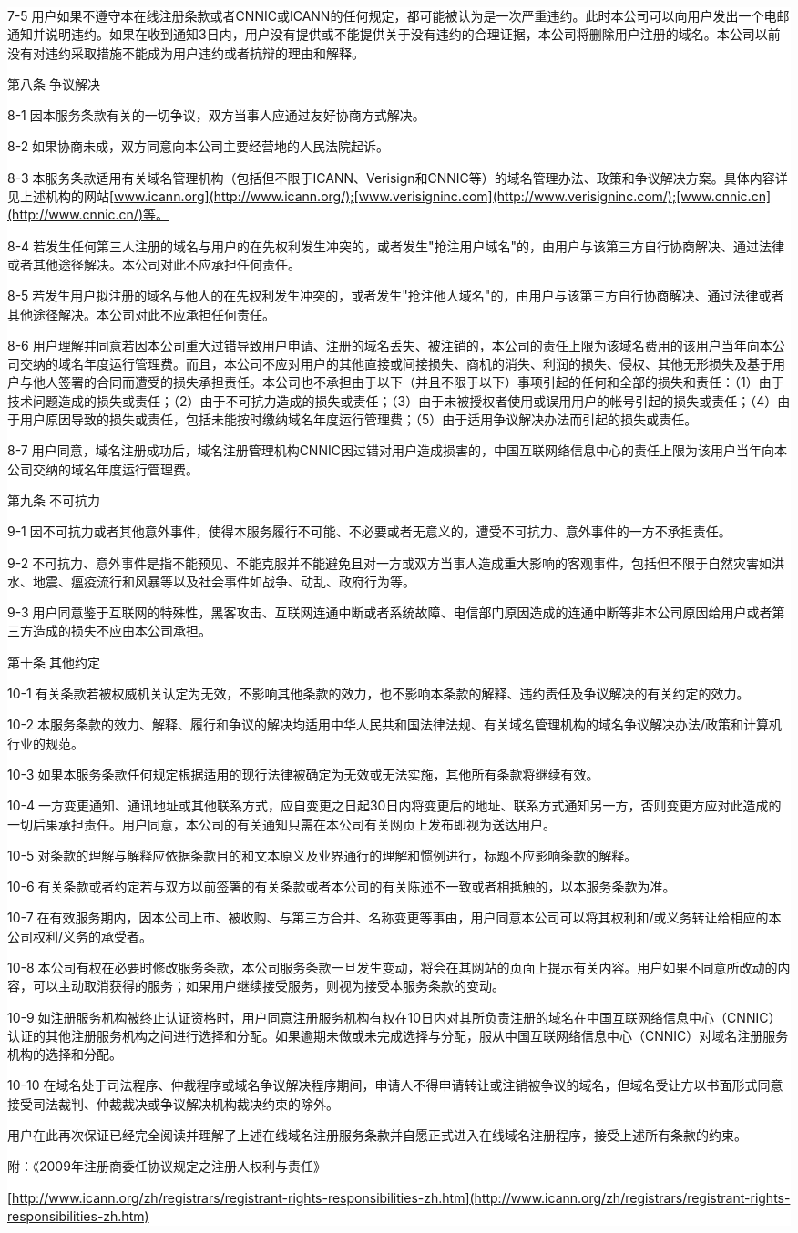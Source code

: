 7-5 用户如果不遵守本在线注册条款或者CNNIC或ICANN的任何规定，都可能被认为是一次严重违约。此时本公司可以向用户发出一个电邮通知并说明违约。如果在收到通知3日内，用户没有提供或不能提供关于没有违约的合理证据，本公司将删除用户注册的域名。本公司以前没有对违约采取措施不能成为用户违约或者抗辩的理由和解释。

第八条 争议解决

8-1 因本服务条款有关的一切争议，双方当事人应通过友好协商方式解决。

8-2 如果协商未成，双方同意向本公司主要经营地的人民法院起诉。

8-3 本服务条款适用有关域名管理机构（包括但不限于ICANN、Verisign和CNNIC等）的域名管理办法、政策和争议解决方案。具体内容详见上述机构的网站[www.icann.org](http://www.icann.org/);[www.verisigninc.com](http://www.verisigninc.com/);[www.cnnic.cn](http://www.cnnic.cn/)等。

8-4 若发生任何第三人注册的域名与用户的在先权利发生冲突的，或者发生"抢注用户域名"的，由用户与该第三方自行协商解决、通过法律或者其他途径解决。本公司对此不应承担任何责任。

8-5 若发生用户拟注册的域名与他人的在先权利发生冲突的，或者发生"抢注他人域名"的，由用户与该第三方自行协商解决、通过法律或者其他途径解决。本公司对此不应承担任何责任。

8-6 用户理解并同意若因本公司重大过错导致用户申请、注册的域名丢失、被注销的，本公司的责任上限为该域名费用的该用户当年向本公司交纳的域名年度运行管理费。而且，本公司不应对用户的其他直接或间接损失、商机的消失、利润的损失、侵权、其他无形损失及基于用户与他人签署的合同而遭受的损失承担责任。本公司也不承担由于以下（并且不限于以下）事项引起的任何和全部的损失和责任：（1）由于技术问题造成的损失或责任；（2）由于不可抗力造成的损失或责任；（3）由于未被授权者使用或误用用户的帐号引起的损失或责任；（4）由于用户原因导致的损失或责任，包括未能按时缴纳域名年度运行管理费；（5）由于适用争议解决办法而引起的损失或责任。

8-7 用户同意，域名注册成功后，域名注册管理机构CNNIC因过错对用户造成损害的，中国互联网络信息中心的责任上限为该用户当年向本公司交纳的域名年度运行管理费。

第九条 不可抗力

9-1 因不可抗力或者其他意外事件，使得本服务履行不可能、不必要或者无意义的，遭受不可抗力、意外事件的一方不承担责任。

9-2 不可抗力、意外事件是指不能预见、不能克服并不能避免且对一方或双方当事人造成重大影响的客观事件，包括但不限于自然灾害如洪水、地震、瘟疫流行和风暴等以及社会事件如战争、动乱、政府行为等。

9-3 用户同意鉴于互联网的特殊性，黑客攻击、互联网连通中断或者系统故障、电信部门原因造成的连通中断等非本公司原因给用户或者第三方造成的损失不应由本公司承担。

第十条 其他约定

10-1 有关条款若被权威机关认定为无效，不影响其他条款的效力，也不影响本条款的解释、违约责任及争议解决的有关约定的效力。

10-2 本服务条款的效力、解释、履行和争议的解决均适用中华人民共和国法律法规、有关域名管理机构的域名争议解决办法/政策和计算机行业的规范。

10-3 如果本服务条款任何规定根据适用的现行法律被确定为无效或无法实施，其他所有条款将继续有效。

10-4 一方变更通知、通讯地址或其他联系方式，应自变更之日起30日内将变更后的地址、联系方式通知另一方，否则变更方应对此造成的一切后果承担责任。用户同意，本公司的有关通知只需在本公司有关网页上发布即视为送达用户。

10-5 对条款的理解与解释应依据条款目的和文本原义及业界通行的理解和惯例进行，标题不应影响条款的解释。

10-6 有关条款或者约定若与双方以前签署的有关条款或者本公司的有关陈述不一致或者相抵触的，以本服务条款为准。

10-7 在有效服务期内，因本公司上市、被收购、与第三方合并、名称变更等事由，用户同意本公司可以将其权利和/或义务转让给相应的本公司权利/义务的承受者。

10-8 本公司有权在必要时修改服务条款，本公司服务条款一旦发生变动，将会在其网站的页面上提示有关内容。用户如果不同意所改动的内容，可以主动取消获得的服务；如果用户继续接受服务，则视为接受本服务条款的变动。

10-9 如注册服务机构被终止认证资格时，用户同意注册服务机构有权在10日内对其所负责注册的域名在中国互联网络信息中心（CNNIC）认证的其他注册服务机构之间进行选择和分配。如果逾期未做或未完成选择与分配，服从中国互联网络信息中心（CNNIC）对域名注册服务机构的选择和分配。

10-10 在域名处于司法程序、仲裁程序或域名争议解决程序期间，申请人不得申请转让或注销被争议的域名，但域名受让方以书面形式同意接受司法裁判、仲裁裁决或争议解决机构裁决约束的除外。

用户在此再次保证已经完全阅读并理解了上述在线域名注册服务条款并自愿正式进入在线域名注册程序，接受上述所有条款的约束。

附：《2009年注册商委任协议规定之注册人权利与责任》

[http://www.icann.org/zh/registrars/registrant-rights-responsibilities-zh.htm](http://www.icann.org/zh/registrars/registrant-rights-responsibilities-zh.htm)